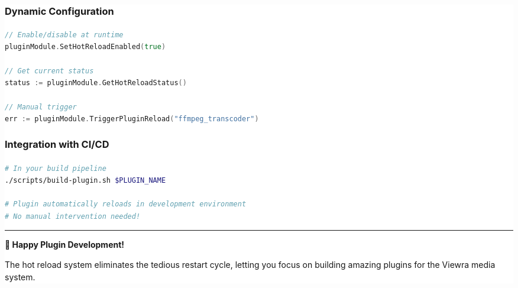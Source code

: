### Dynamic Configuration
```go
// Enable/disable at runtime
pluginModule.SetHotReloadEnabled(true)

// Get current status
status := pluginModule.GetHotReloadStatus()

// Manual trigger
err := pluginModule.TriggerPluginReload("ffmpeg_transcoder")
```

### Integration with CI/CD
```bash
# In your build pipeline
./scripts/build-plugin.sh $PLUGIN_NAME

# Plugin automatically reloads in development environment
# No manual intervention needed!
```

---

**🎉 Happy Plugin Development!** 

The hot reload system eliminates the tedious restart cycle, letting you focus on building amazing plugins for the Viewra media system. 
